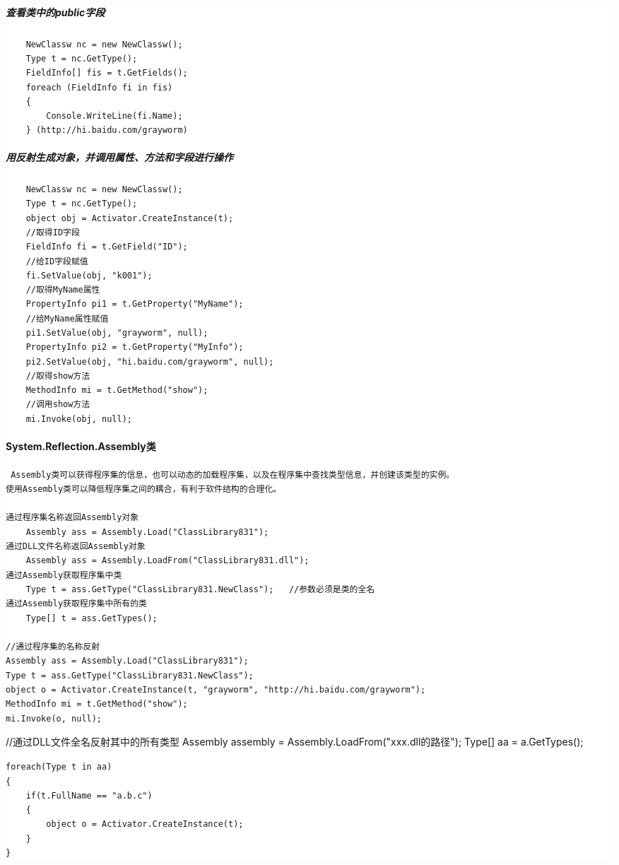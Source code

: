 ##### 查看类中的public字段
        NewClassw nc = new NewClassw();
        Type t = nc.GetType();
        FieldInfo[] fis = t.GetFields();
        foreach (FieldInfo fi in fis)
        {
            Console.WriteLine(fi.Name);
        } (http://hi.baidu.com/grayworm)
       
##### 用反射生成对象，并调用属性、方法和字段进行操作 
        NewClassw nc = new NewClassw();
        Type t = nc.GetType();
        object obj = Activator.CreateInstance(t);
        //取得ID字段 
        FieldInfo fi = t.GetField("ID");
        //给ID字段赋值 
        fi.SetValue(obj, "k001");
        //取得MyName属性 
        PropertyInfo pi1 = t.GetProperty("MyName");
        //给MyName属性赋值 
        pi1.SetValue(obj, "grayworm", null);
        PropertyInfo pi2 = t.GetProperty("MyInfo");
        pi2.SetValue(obj, "hi.baidu.com/grayworm", null);
        //取得show方法 
        MethodInfo mi = t.GetMethod("show");
        //调用show方法 
        mi.Invoke(obj, null);
        
#### System.Reflection.Assembly类 
     Assembly类可以获得程序集的信息，也可以动态的加载程序集，以及在程序集中查找类型信息，并创建该类型的实例。
    使用Assembly类可以降低程序集之间的耦合，有利于软件结构的合理化。
    
    通过程序集名称返回Assembly对象
        Assembly ass = Assembly.Load("ClassLibrary831");
    通过DLL文件名称返回Assembly对象
        Assembly ass = Assembly.LoadFrom("ClassLibrary831.dll");
    通过Assembly获取程序集中类 
        Type t = ass.GetType("ClassLibrary831.NewClass");   //参数必须是类的全名
    通过Assembly获取程序集中所有的类
        Type[] t = ass.GetTypes();
       
    //通过程序集的名称反射
    Assembly ass = Assembly.Load("ClassLibrary831");
    Type t = ass.GetType("ClassLibrary831.NewClass");
    object o = Activator.CreateInstance(t, "grayworm", "http://hi.baidu.com/grayworm");
    MethodInfo mi = t.GetMethod("show");
    mi.Invoke(o, null);

//通过DLL文件全名反射其中的所有类型
    Assembly assembly = Assembly.LoadFrom("xxx.dll的路径");
    Type[] aa = a.GetTypes();

    foreach(Type t in aa)
    {
        if(t.FullName == "a.b.c")
        {
            object o = Activator.CreateInstance(t);
        }
    }